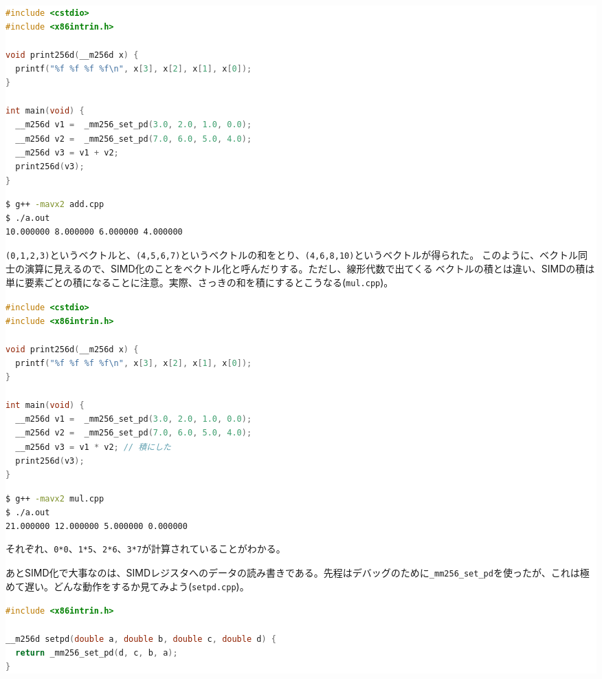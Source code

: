 ```cpp
#include <cstdio>
#include <x86intrin.h>

void print256d(__m256d x) {
  printf("%f %f %f %f\n", x[3], x[2], x[1], x[0]);
}

int main(void) {
  __m256d v1 =  _mm256_set_pd(3.0, 2.0, 1.0, 0.0);
  __m256d v2 =  _mm256_set_pd(7.0, 6.0, 5.0, 4.0);
  __m256d v3 = v1 + v2;
  print256d(v3);
}
```

```sh
$ g++ -mavx2 add.cpp
$ ./a.out
10.000000 8.000000 6.000000 4.000000
```

`(0,1,2,3)`というベクトルと、`(4,5,6,7)`というベクトルの和をとり、`(4,6,8,10)`というベクトルが得られた。
このように、ベクトル同士の演算に見えるので、SIMD化のことをベクトル化と呼んだりする。ただし、線形代数で出てくる
ベクトルの積とは違い、SIMDの積は単に要素ごとの積になることに注意。実際、さっきの和を積にするとこうなる(`mul.cpp`)。

```cpp
#include <cstdio>
#include <x86intrin.h>

void print256d(__m256d x) {
  printf("%f %f %f %f\n", x[3], x[2], x[1], x[0]);
}

int main(void) {
  __m256d v1 =  _mm256_set_pd(3.0, 2.0, 1.0, 0.0);
  __m256d v2 =  _mm256_set_pd(7.0, 6.0, 5.0, 4.0);
  __m256d v3 = v1 * v2; // 積にした
  print256d(v3);
}
```

```sh
$ g++ -mavx2 mul.cpp
$ ./a.out
21.000000 12.000000 5.000000 0.000000
```

それぞれ、`0*0`、`1*5`、`2*6`、`3*7`が計算されていることがわかる。

あとSIMD化で大事なのは、SIMDレジスタへのデータの読み書きである。先程はデバッグのために`_mm256_set_pd`を使ったが、これは極めて遅い。どんな動作をするか見てみよう(`setpd.cpp`)。

```cpp
#include <x86intrin.h>
  
__m256d setpd(double a, double b, double c, double d) {
  return _mm256_set_pd(d, c, b, a);
}
```
